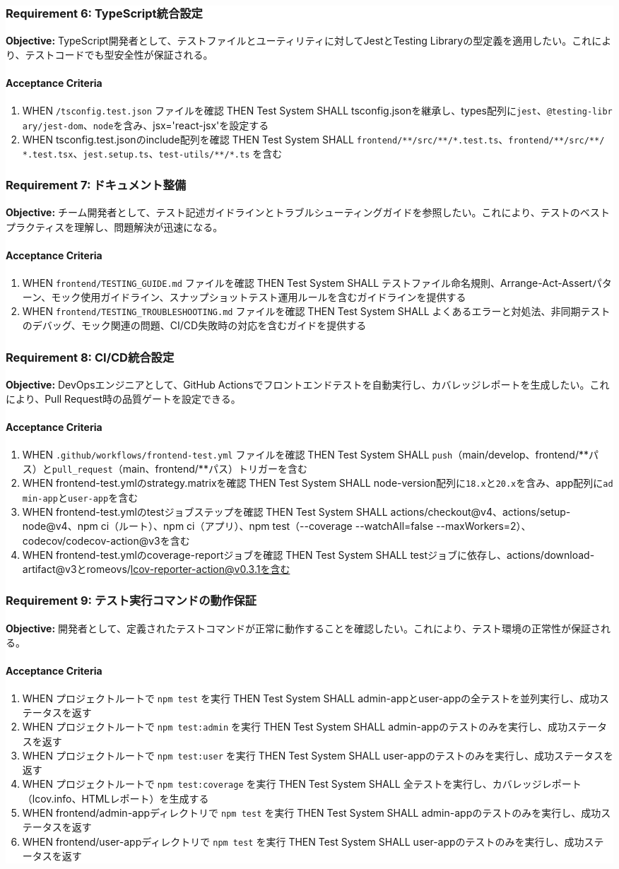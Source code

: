### Requirement 6: TypeScript統合設定
**Objective:** TypeScript開発者として、テストファイルとユーティリティに対してJestとTesting Libraryの型定義を適用したい。これにより、テストコードでも型安全性が保証される。

#### Acceptance Criteria

1. WHEN `/tsconfig.test.json` ファイルを確認 THEN Test System SHALL tsconfig.jsonを継承し、types配列に`jest`、`@testing-library/jest-dom`、`node`を含み、jsx='react-jsx'を設定する
2. WHEN tsconfig.test.jsonのinclude配列を確認 THEN Test System SHALL `frontend/**/src/**/*.test.ts`、`frontend/**/src/**/*.test.tsx`、`jest.setup.ts`、`test-utils/**/*.ts` を含む

### Requirement 7: ドキュメント整備
**Objective:** チーム開発者として、テスト記述ガイドラインとトラブルシューティングガイドを参照したい。これにより、テストのベストプラクティスを理解し、問題解決が迅速になる。

#### Acceptance Criteria

1. WHEN `frontend/TESTING_GUIDE.md` ファイルを確認 THEN Test System SHALL テストファイル命名規則、Arrange-Act-Assertパターン、モック使用ガイドライン、スナップショットテスト運用ルールを含むガイドラインを提供する
2. WHEN `frontend/TESTING_TROUBLESHOOTING.md` ファイルを確認 THEN Test System SHALL よくあるエラーと対処法、非同期テストのデバッグ、モック関連の問題、CI/CD失敗時の対応を含むガイドを提供する

### Requirement 8: CI/CD統合設定
**Objective:** DevOpsエンジニアとして、GitHub Actionsでフロントエンドテストを自動実行し、カバレッジレポートを生成したい。これにより、Pull Request時の品質ゲートを設定できる。

#### Acceptance Criteria

1. WHEN `.github/workflows/frontend-test.yml` ファイルを確認 THEN Test System SHALL `push`（main/develop、frontend/**パス）と`pull_request`（main、frontend/**パス）トリガーを含む
2. WHEN frontend-test.ymlのstrategy.matrixを確認 THEN Test System SHALL node-version配列に`18.x`と`20.x`を含み、app配列に`admin-app`と`user-app`を含む
3. WHEN frontend-test.ymlのtestジョブステップを確認 THEN Test System SHALL actions/checkout@v4、actions/setup-node@v4、npm ci（ルート）、npm ci（アプリ）、npm test（--coverage --watchAll=false --maxWorkers=2）、codecov/codecov-action@v3を含む
4. WHEN frontend-test.ymlのcoverage-reportジョブを確認 THEN Test System SHALL testジョブに依存し、actions/download-artifact@v3とromeovs/lcov-reporter-action@v0.3.1を含む

### Requirement 9: テスト実行コマンドの動作保証
**Objective:** 開発者として、定義されたテストコマンドが正常に動作することを確認したい。これにより、テスト環境の正常性が保証される。

#### Acceptance Criteria

1. WHEN プロジェクトルートで `npm test` を実行 THEN Test System SHALL admin-appとuser-appの全テストを並列実行し、成功ステータスを返す
2. WHEN プロジェクトルートで `npm test:admin` を実行 THEN Test System SHALL admin-appのテストのみを実行し、成功ステータスを返す
3. WHEN プロジェクトルートで `npm test:user` を実行 THEN Test System SHALL user-appのテストのみを実行し、成功ステータスを返す
4. WHEN プロジェクトルートで `npm test:coverage` を実行 THEN Test System SHALL 全テストを実行し、カバレッジレポート（lcov.info、HTMLレポート）を生成する
5. WHEN frontend/admin-appディレクトリで `npm test` を実行 THEN Test System SHALL admin-appのテストのみを実行し、成功ステータスを返す
6. WHEN frontend/user-appディレクトリで `npm test` を実行 THEN Test System SHALL user-appのテストのみを実行し、成功ステータスを返す
